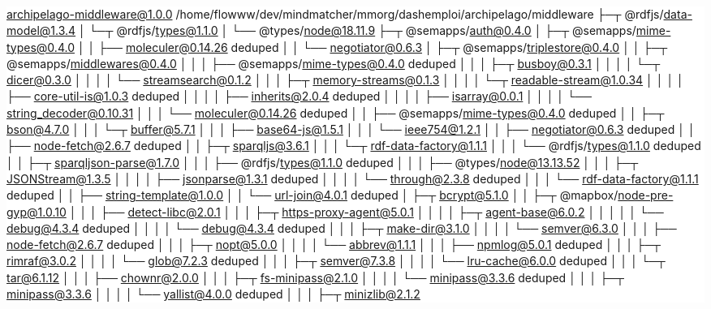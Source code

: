 archipelago-middleware@1.0.0 /home/flowww/dev/mindmatcher/mmorg/dashemploi/archipelago/middleware
├─┬ @rdfjs/data-model@1.3.4
│ └─┬ @rdfjs/types@1.1.0
│   └── @types/node@18.11.9
├─┬ @semapps/auth@0.4.0
│ ├─┬ @semapps/mime-types@0.4.0
│ │ ├── moleculer@0.14.26 deduped
│ │ └── negotiator@0.6.3
│ ├─┬ @semapps/triplestore@0.4.0
│ │ ├─┬ @semapps/middlewares@0.4.0
│ │ │ ├── @semapps/mime-types@0.4.0 deduped
│ │ │ ├─┬ busboy@0.3.1
│ │ │ │ └─┬ dicer@0.3.0
│ │ │ │   └── streamsearch@0.1.2
│ │ │ ├─┬ memory-streams@0.1.3
│ │ │ │ └─┬ readable-stream@1.0.34
│ │ │ │   ├── core-util-is@1.0.3 deduped
│ │ │ │   ├── inherits@2.0.4 deduped
│ │ │ │   ├── isarray@0.0.1
│ │ │ │   └── string_decoder@0.10.31
│ │ │ └── moleculer@0.14.26 deduped
│ │ ├── @semapps/mime-types@0.4.0 deduped
│ │ ├─┬ bson@4.7.0
│ │ │ └─┬ buffer@5.7.1
│ │ │   ├── base64-js@1.5.1
│ │ │   └── ieee754@1.2.1
│ │ ├── negotiator@0.6.3 deduped
│ │ ├── node-fetch@2.6.7 deduped
│ │ ├─┬ sparqljs@3.6.1
│ │ │ └─┬ rdf-data-factory@1.1.1
│ │ │   └── @rdfjs/types@1.1.0 deduped
│ │ ├─┬ sparqljson-parse@1.7.0
│ │ │ ├── @rdfjs/types@1.1.0 deduped
│ │ │ ├── @types/node@13.13.52
│ │ │ ├─┬ JSONStream@1.3.5
│ │ │ │ ├── jsonparse@1.3.1 deduped
│ │ │ │ └── through@2.3.8 deduped
│ │ │ └── rdf-data-factory@1.1.1 deduped
│ │ ├── string-template@1.0.0
│ │ └── url-join@4.0.1 deduped
│ ├─┬ bcrypt@5.1.0
│ │ ├─┬ @mapbox/node-pre-gyp@1.0.10
│ │ │ ├── detect-libc@2.0.1
│ │ │ ├─┬ https-proxy-agent@5.0.1
│ │ │ │ ├─┬ agent-base@6.0.2
│ │ │ │ │ └── debug@4.3.4 deduped
│ │ │ │ └── debug@4.3.4 deduped
│ │ │ ├─┬ make-dir@3.1.0
│ │ │ │ └── semver@6.3.0
│ │ │ ├── node-fetch@2.6.7 deduped
│ │ │ ├─┬ nopt@5.0.0
│ │ │ │ └── abbrev@1.1.1
│ │ │ ├── npmlog@5.0.1 deduped
│ │ │ ├─┬ rimraf@3.0.2
│ │ │ │ └── glob@7.2.3 deduped
│ │ │ ├─┬ semver@7.3.8
│ │ │ │ └── lru-cache@6.0.0 deduped
│ │ │ └─┬ tar@6.1.12
│ │ │   ├── chownr@2.0.0
│ │ │   ├─┬ fs-minipass@2.1.0
│ │ │   │ └── minipass@3.3.6 deduped
│ │ │   ├─┬ minipass@3.3.6
│ │ │   │ └── yallist@4.0.0 deduped
│ │ │   ├─┬ minizlib@2.1.2